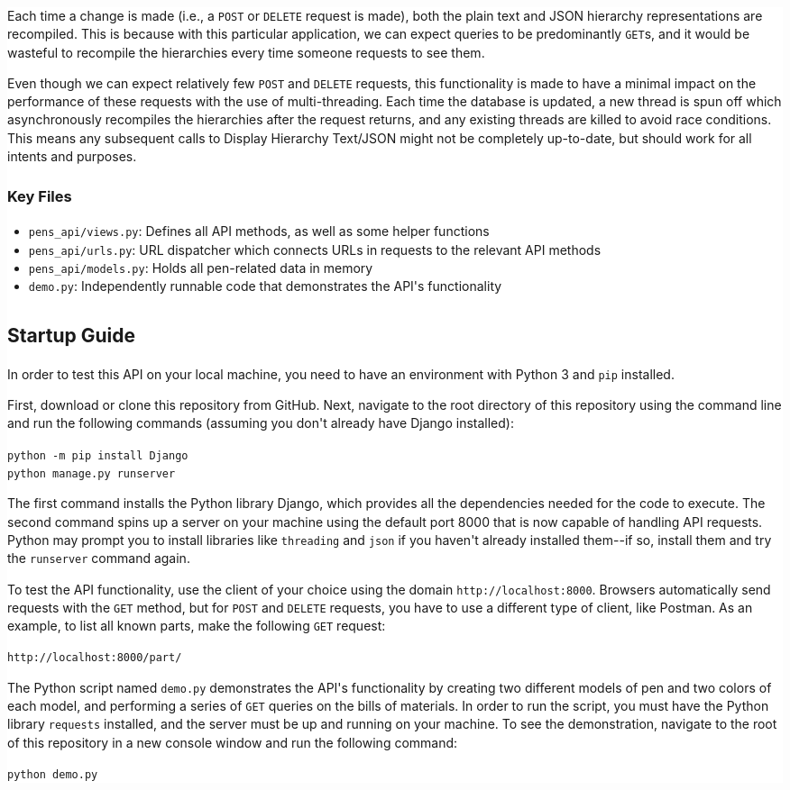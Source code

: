 Each time a change is made (i.e., a `POST` or `DELETE` request is made), both the plain text and JSON hierarchy representations are recompiled. This is because with this particular application, we can expect queries to be predominantly `GET`s, and it would be wasteful to recompile the hierarchies every time someone requests to see them.

Even though we can expect relatively few `POST` and `DELETE` requests, this functionality is made to have a minimal impact on the performance of these requests with the use of multi-threading. Each time the database is updated, a new thread is spun off which asynchronously recompiles the hierarchies after the request returns, and any existing threads are killed to avoid race conditions. This means any subsequent calls to Display Hierarchy Text/JSON might not be completely up-to-date, but should work for all intents and purposes.

### Key Files

  * `pens_api/views.py`: Defines all API methods, as well as some helper functions
  * `pens_api/urls.py`: URL dispatcher which connects URLs in requests to the relevant API methods
  * `pens_api/models.py`: Holds all pen-related data in memory
  * `demo.py`: Independently runnable code that demonstrates the API's functionality

## Startup Guide

In order to test this API on your local machine, you need to have an environment with Python 3 and `pip` installed.

First, download or clone this repository from GitHub. Next, navigate to the root directory of this repository using the command line and run the following commands (assuming you don't already have Django installed):

```
python -m pip install Django
python manage.py runserver
```

The first command installs the Python library Django, which provides all the dependencies needed for the code to execute. The second command spins up a server on your machine using the default port 8000 that is now capable of handling API requests. Python may prompt you to install libraries like `threading` and `json` if you haven't already installed them--if so, install them and try the `runserver` command again.

To test the API functionality, use the client of your choice using the domain `http://localhost:8000`. Browsers automatically send requests with the `GET` method, but for `POST` and `DELETE` requests, you have to use a different type of client, like Postman. As an example, to list all known parts, make the following `GET` request:

```
http://localhost:8000/part/
```

The Python script named `demo.py` demonstrates the API's functionality by creating two different models of pen and two colors of each model, and performing a series of `GET` queries on the bills of materials. In order to run the script, you must have the Python library `requests` installed, and the server must be up and running on your machine. To see the demonstration, navigate to the root of this repository in a new console window and run the following command:

```
python demo.py
```
